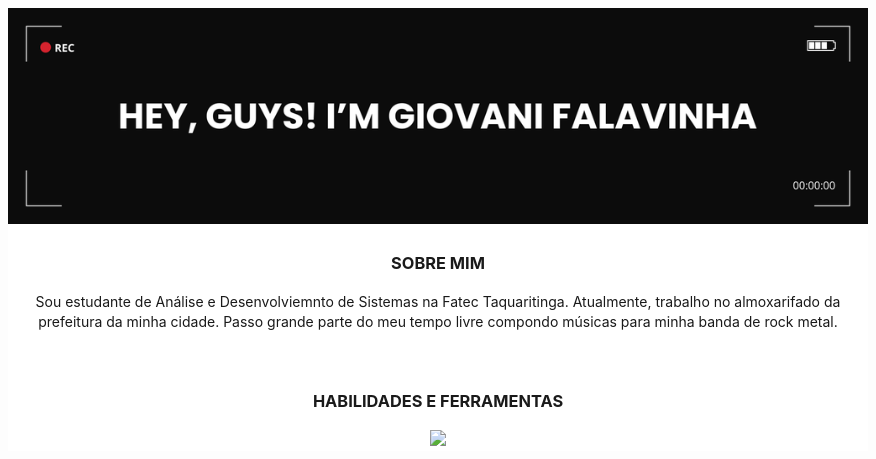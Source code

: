 <div align="center">
  <img src="banner.svg" width="100%">
</div>

<h3 align="center">SOBRE MIM</h3>

<p align="center"> Sou estudante de Análise e Desenvolviemnto de Sistemas na Fatec Taquaritinga. Atualmente, trabalho no almoxarifado da prefeitura da minha cidade. Passo grande parte do meu tempo livre compondo músicas para minha banda de rock metal. </p>

<br>

<h3 align="center">HABILIDADES E FERRAMENTAS</h3>

<div align="center">
  <img src="https://skillicons.dev/icons?i=cs,py,vscode,visualstudio" width="40%">
</div>

